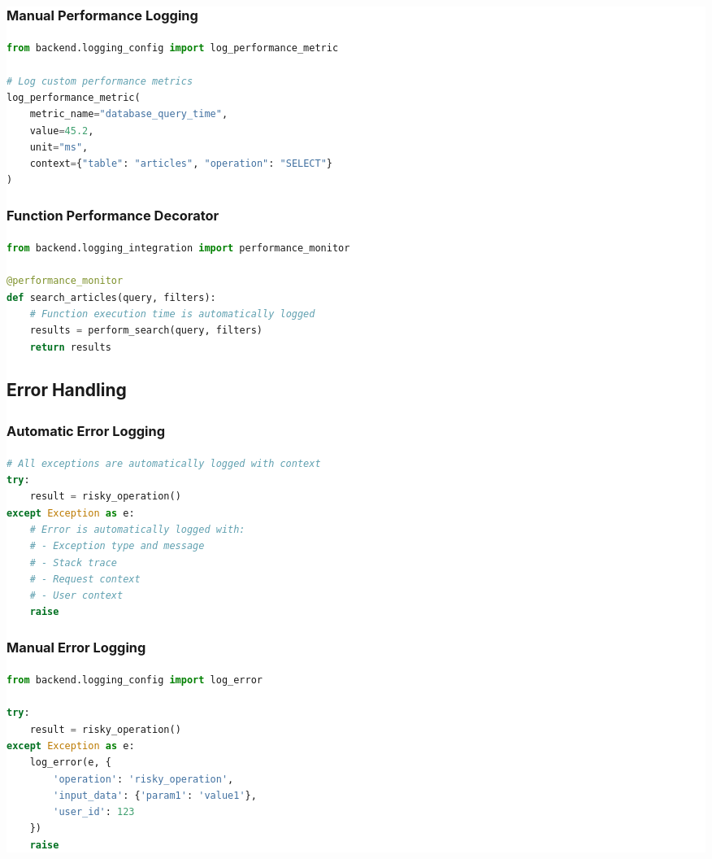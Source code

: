 ### Manual Performance Logging

```python
from backend.logging_config import log_performance_metric

# Log custom performance metrics
log_performance_metric(
    metric_name="database_query_time",
    value=45.2,
    unit="ms",
    context={"table": "articles", "operation": "SELECT"}
)
```

### Function Performance Decorator

```python
from backend.logging_integration import performance_monitor

@performance_monitor
def search_articles(query, filters):
    # Function execution time is automatically logged
    results = perform_search(query, filters)
    return results
```

## Error Handling

### Automatic Error Logging

```python
# All exceptions are automatically logged with context
try:
    result = risky_operation()
except Exception as e:
    # Error is automatically logged with:
    # - Exception type and message
    # - Stack trace
    # - Request context
    # - User context
    raise
```

### Manual Error Logging

```python
from backend.logging_config import log_error

try:
    result = risky_operation()
except Exception as e:
    log_error(e, {
        'operation': 'risky_operation',
        'input_data': {'param1': 'value1'},
        'user_id': 123
    })
    raise
```
